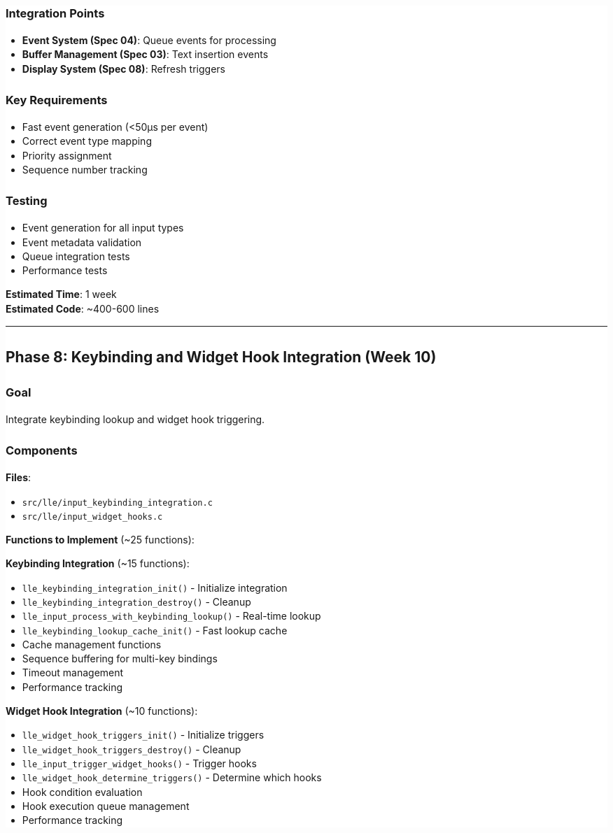 ### Integration Points

- **Event System (Spec 04)**: Queue events for processing
- **Buffer Management (Spec 03)**: Text insertion events
- **Display System (Spec 08)**: Refresh triggers

### Key Requirements

- Fast event generation (<50μs per event)
- Correct event type mapping
- Priority assignment
- Sequence number tracking

### Testing

- Event generation for all input types
- Event metadata validation
- Queue integration tests
- Performance tests

**Estimated Time**: 1 week  
**Estimated Code**: ~400-600 lines

---

## Phase 8: Keybinding and Widget Hook Integration (Week 10)

### Goal
Integrate keybinding lookup and widget hook triggering.

### Components

**Files**: 
- `src/lle/input_keybinding_integration.c`
- `src/lle/input_widget_hooks.c`

**Functions to Implement** (~25 functions):

**Keybinding Integration** (~15 functions):
- `lle_keybinding_integration_init()` - Initialize integration
- `lle_keybinding_integration_destroy()` - Cleanup
- `lle_input_process_with_keybinding_lookup()` - Real-time lookup
- `lle_keybinding_lookup_cache_init()` - Fast lookup cache
- Cache management functions
- Sequence buffering for multi-key bindings
- Timeout management
- Performance tracking

**Widget Hook Integration** (~10 functions):
- `lle_widget_hook_triggers_init()` - Initialize triggers
- `lle_widget_hook_triggers_destroy()` - Cleanup
- `lle_input_trigger_widget_hooks()` - Trigger hooks
- `lle_widget_hook_determine_triggers()` - Determine which hooks
- Hook condition evaluation
- Hook execution queue management
- Performance tracking
